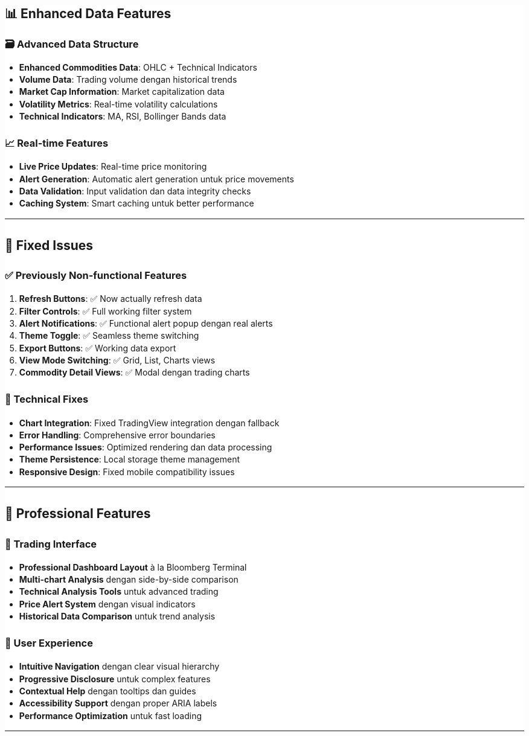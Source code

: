 ## 📊 Enhanced Data Features

### 🗃️ Advanced Data Structure
- **Enhanced Commodities Data**: OHLC + Technical Indicators
- **Volume Data**: Trading volume dengan historical trends
- **Market Cap Information**: Market capitalization data
- **Volatility Metrics**: Real-time volatility calculations
- **Technical Indicators**: MA, RSI, Bollinger Bands data

### 📈 Real-time Features
- **Live Price Updates**: Real-time price monitoring
- **Alert Generation**: Automatic alert generation untuk price movements
- **Data Validation**: Input validation dan data integrity checks
- **Caching System**: Smart caching untuk better performance

---

## 🔧 Fixed Issues

### ✅ Previously Non-functional Features
1. **Refresh Buttons**: ✅ Now actually refresh data
2. **Filter Controls**: ✅ Full working filter system
3. **Alert Notifications**: ✅ Functional alert popup dengan real alerts
4. **Theme Toggle**: ✅ Seamless theme switching
5. **Export Buttons**: ✅ Working data export
6. **View Mode Switching**: ✅ Grid, List, Charts views
7. **Commodity Detail Views**: ✅ Modal dengan trading charts

### 🐛 Technical Fixes
- **Chart Integration**: Fixed TradingView integration dengan fallback
- **Error Handling**: Comprehensive error boundaries
- **Performance Issues**: Optimized rendering dan data processing
- **Theme Persistence**: Local storage theme management
- **Responsive Design**: Fixed mobile compatibility issues

---

## 🌟 Professional Features

### 💼 Trading Interface
- **Professional Dashboard Layout** à la Bloomberg Terminal
- **Multi-chart Analysis** dengan side-by-side comparison
- **Technical Analysis Tools** untuk advanced trading
- **Price Alert System** dengan visual indicators
- **Historical Data Comparison** untuk trend analysis

### 📱 User Experience
- **Intuitive Navigation** dengan clear visual hierarchy
- **Progressive Disclosure** untuk complex features
- **Contextual Help** dengan tooltips dan guides
- **Accessibility Support** dengan proper ARIA labels
- **Performance Optimization** untuk fast loading

---